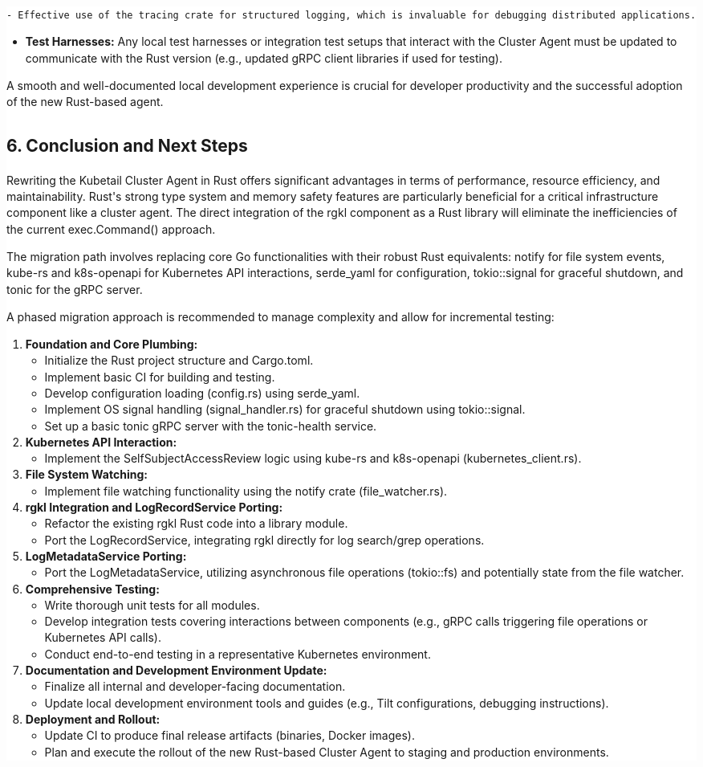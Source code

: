     - Effective use of the tracing crate for structured logging, which is invaluable for debugging distributed applications.
  - **Test Harnesses:** Any local test harnesses or integration test setups that interact with the Cluster Agent must be updated to communicate with the Rust version (e.g., updated gRPC client libraries if used for testing).

A smooth and well-documented local development experience is crucial for developer productivity and the successful adoption of the new Rust-based agent.

## 6\. Conclusion and Next Steps

Rewriting the Kubetail Cluster Agent in Rust offers significant advantages in terms of performance, resource efficiency, and maintainability. Rust's strong type system and memory safety features are particularly beneficial for a critical infrastructure component like a cluster agent. The direct integration of the rgkl component as a Rust library will eliminate the inefficiencies of the current exec.Command() approach.

The migration path involves replacing core Go functionalities with their robust Rust equivalents: notify for file system events, kube-rs and k8s-openapi for Kubernetes API interactions, serde_yaml for configuration, tokio::signal for graceful shutdown, and tonic for the gRPC server.

A phased migration approach is recommended to manage complexity and allow for incremental testing:

1. **Foundation and Core Plumbing:**
    - Initialize the Rust project structure and Cargo.toml.
    - Implement basic CI for building and testing.
    - Develop configuration loading (config.rs) using serde_yaml.
    - Implement OS signal handling (signal_handler.rs) for graceful shutdown using tokio::signal.
    - Set up a basic tonic gRPC server with the tonic-health service.
2. **Kubernetes API Interaction:**
    - Implement the SelfSubjectAccessReview logic using kube-rs and k8s-openapi (kubernetes_client.rs).
3. **File System Watching:**
    - Implement file watching functionality using the notify crate (file_watcher.rs).
4. **rgkl Integration and LogRecordService Porting:**
    - Refactor the existing rgkl Rust code into a library module.
    - Port the LogRecordService, integrating rgkl directly for log search/grep operations.
5. **LogMetadataService Porting:**
    - Port the LogMetadataService, utilizing asynchronous file operations (tokio::fs) and potentially state from the file watcher.
6. **Comprehensive Testing:**
    - Write thorough unit tests for all modules.
    - Develop integration tests covering interactions between components (e.g., gRPC calls triggering file operations or Kubernetes API calls).
    - Conduct end-to-end testing in a representative Kubernetes environment.
7. **Documentation and Development Environment Update:**
    - Finalize all internal and developer-facing documentation.
    - Update local development environment tools and guides (e.g., Tilt configurations, debugging instructions).
8. **Deployment and Rollout:**
    - Update CI to produce final release artifacts (binaries, Docker images).
    - Plan and execute the rollout of the new Rust-based Cluster Agent to staging and production environments.
